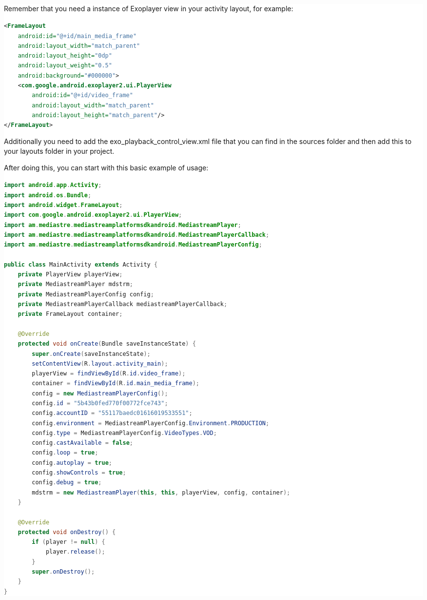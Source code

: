 Remember that you need a instance of Exoplayer view in your activity layout, for example:

```xml
<FrameLayout
    android:id="@+id/main_media_frame"
    android:layout_width="match_parent"
    android:layout_height="0dp"
    android:layout_weight="0.5"
    android:background="#000000">
    <com.google.android.exoplayer2.ui.PlayerView
        android:id="@+id/video_frame"
        android:layout_width="match_parent"
        android:layout_height="match_parent"/>
</FrameLayout>
```

Additionally you need to add the exo_playback_control_view.xml file that you can find in the sources folder and then add this to your layouts folder in your project.

After doing this, you can start with this basic example of usage:

```java
import android.app.Activity;
import android.os.Bundle;
import android.widget.FrameLayout;
import com.google.android.exoplayer2.ui.PlayerView;
import am.mediastre.mediastreamplatformsdkandroid.MediastreamPlayer;
import am.mediastre.mediastreamplatformsdkandroid.MediastreamPlayerCallback;
import am.mediastre.mediastreamplatformsdkandroid.MediastreamPlayerConfig;

public class MainActivity extends Activity {
    private PlayerView playerView;
    private MediastreamPlayer mdstrm;
    private MediastreamPlayerConfig config;
    private MediastreamPlayerCallback mediastreamPlayerCallback;
    private FrameLayout container;

    @Override
    protected void onCreate(Bundle saveInstanceState) {
        super.onCreate(saveInstanceState);
        setContentView(R.layout.activity_main);
        playerView = findViewById(R.id.video_frame);
        container = findViewById(R.id.main_media_frame);
        config = new MediastreamPlayerConfig();
        config.id = "5b43b0fed770f00772fce743";
        config.accountID = "55117baedc01616019533551";
        config.environment = MediastreamPlayerConfig.Environment.PRODUCTION;
        config.type = MediastreamPlayerConfig.VideoTypes.VOD;
        config.castAvailable = false;
        config.loop = true;
        config.autoplay = true;
        config.showControls = true;
        config.debug = true;
        mdstrm = new MediastreamPlayer(this, this, playerView, config, container);
    }

    @Override
    protected void onDestroy() {
        if (player != null) {
            player.release();
        }
        super.onDestroy();
    }
}
```
